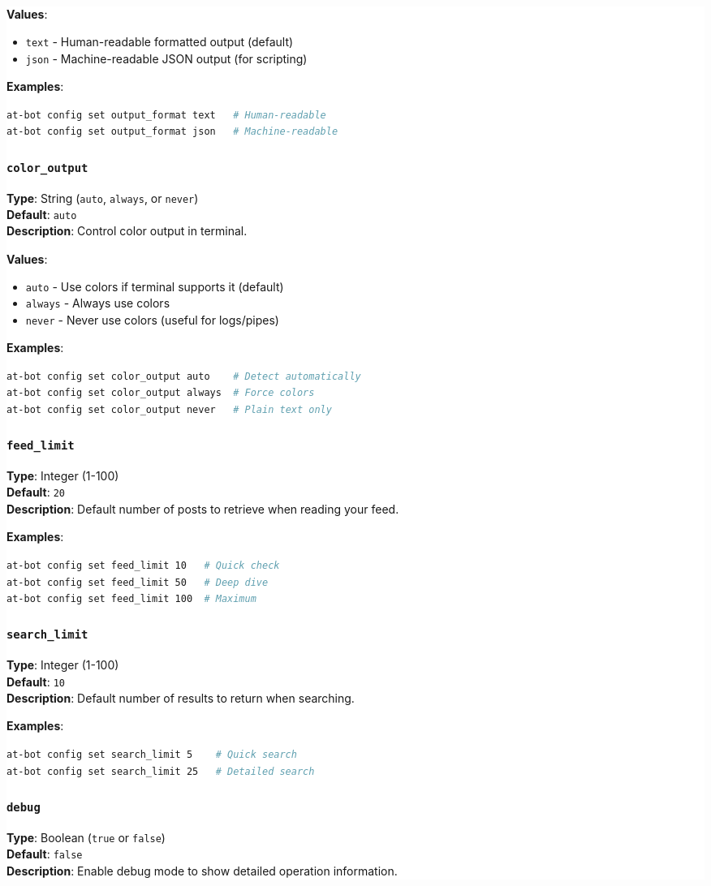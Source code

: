 **Values**:
- `text` - Human-readable formatted output (default)
- `json` - Machine-readable JSON output (for scripting)

**Examples**:
```bash
at-bot config set output_format text   # Human-readable
at-bot config set output_format json   # Machine-readable
```

### `color_output`
**Type**: String (`auto`, `always`, or `never`)  
**Default**: `auto`  
**Description**: Control color output in terminal.

**Values**:
- `auto` - Use colors if terminal supports it (default)
- `always` - Always use colors
- `never` - Never use colors (useful for logs/pipes)

**Examples**:
```bash
at-bot config set color_output auto    # Detect automatically
at-bot config set color_output always  # Force colors
at-bot config set color_output never   # Plain text only
```

### `feed_limit`
**Type**: Integer (1-100)  
**Default**: `20`  
**Description**: Default number of posts to retrieve when reading your feed.

**Examples**:
```bash
at-bot config set feed_limit 10   # Quick check
at-bot config set feed_limit 50   # Deep dive
at-bot config set feed_limit 100  # Maximum
```

### `search_limit`
**Type**: Integer (1-100)  
**Default**: `10`  
**Description**: Default number of results to return when searching.

**Examples**:
```bash
at-bot config set search_limit 5    # Quick search
at-bot config set search_limit 25   # Detailed search
```

### `debug`
**Type**: Boolean (`true` or `false`)  
**Default**: `false`  
**Description**: Enable debug mode to show detailed operation information.

